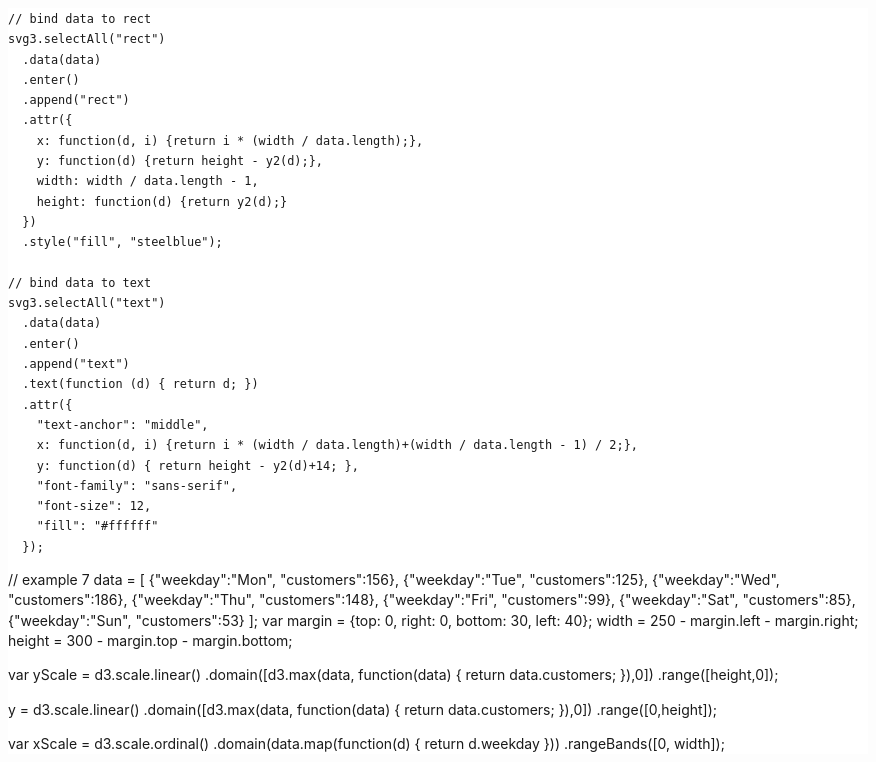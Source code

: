     // bind data to rect
    svg3.selectAll("rect")
      .data(data)
      .enter()
      .append("rect")
      .attr({
        x: function(d, i) {return i * (width / data.length);},
        y: function(d) {return height - y2(d);},
        width: width / data.length - 1,
        height: function(d) {return y2(d);}
      })
      .style("fill", "steelblue");

    // bind data to text
    svg3.selectAll("text")
      .data(data)
      .enter()
      .append("text")
      .text(function (d) { return d; })
      .attr({
        "text-anchor": "middle",
        x: function(d, i) {return i * (width / data.length)+(width / data.length - 1) / 2;},
        y: function(d) { return height - y2(d)+14; },
        "font-family": "sans-serif",
        "font-size": 12,
        "fill": "#ffffff"
      });
      
  // example 7
  data = [
    {"weekday":"Mon", "customers":156},
    {"weekday":"Tue", "customers":125},
    {"weekday":"Wed", "customers":186},
    {"weekday":"Thu", "customers":148},
    {"weekday":"Fri", "customers":99},
    {"weekday":"Sat", "customers":85},
    {"weekday":"Sun", "customers":53}
  ];
  var margin = {top: 0, right: 0, bottom: 30, left: 40};
  width = 250 - margin.left - margin.right;
  height = 300 - margin.top - margin.bottom;
              
  var yScale = d3.scale.linear()
              .domain([d3.max(data, function(data) { return data.customers; }),0])
              .range([height,0]);
              
  y = d3.scale.linear()
          .domain([d3.max(data, function(data) { return data.customers; }),0])
          .range([0,height]);
  
  var xScale = d3.scale.ordinal()
              .domain(data.map(function(d) { return d.weekday }))
              .rangeBands([0, width]);
  
